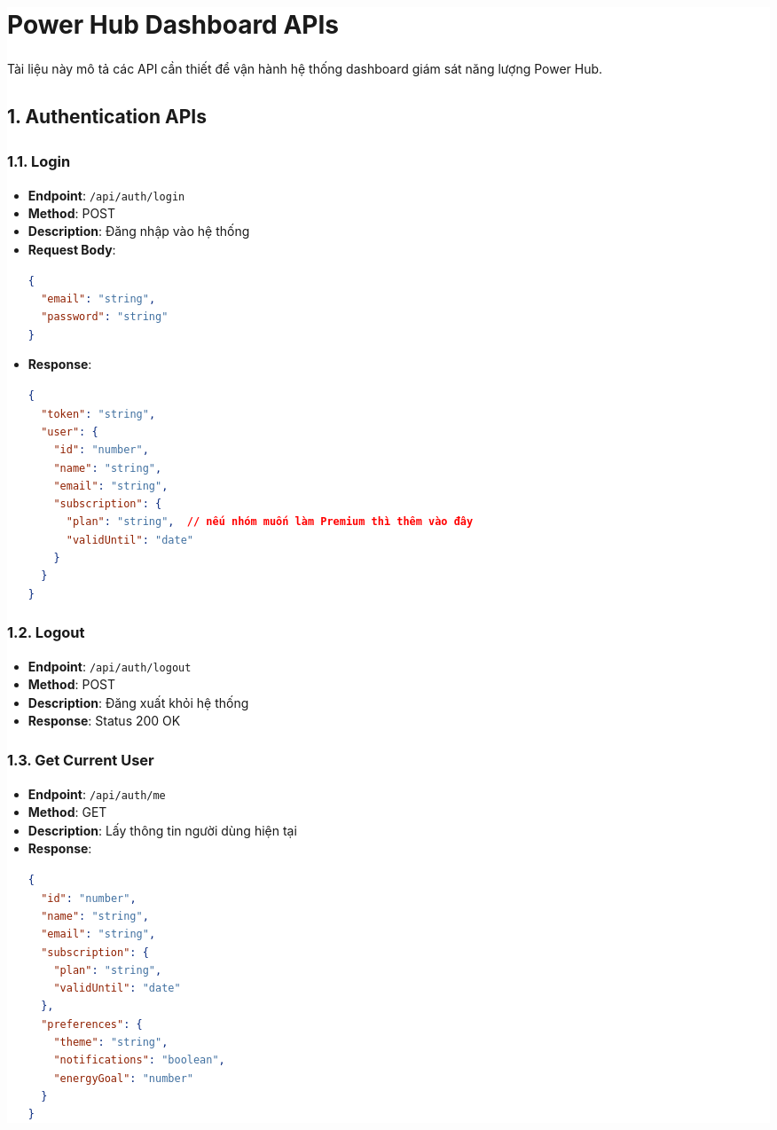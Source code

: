 # Power Hub Dashboard APIs 


Tài liệu này mô tả các API cần thiết để vận hành hệ thống dashboard giám sát năng lượng Power Hub.

## 1. Authentication APIs

### 1.1. Login
- **Endpoint**: `/api/auth/login`
- **Method**: POST
- **Description**: Đăng nhập vào hệ thống
- **Request Body**:
  ```json
  {
    "email": "string",
    "password": "string"
  }
  ```
- **Response**:
  ```json
  {
    "token": "string",
    "user": {
      "id": "number",
      "name": "string",
      "email": "string",
      "subscription": {  
        "plan": "string",  // nếu nhóm muốn làm Premium thì thêm vào đây
        "validUntil": "date"
      }
    }
  }
  ```

### 1.2. Logout
- **Endpoint**: `/api/auth/logout`
- **Method**: POST
- **Description**: Đăng xuất khỏi hệ thống
- **Response**: Status 200 OK

### 1.3. Get Current User
- **Endpoint**: `/api/auth/me`
- **Method**: GET
- **Description**: Lấy thông tin người dùng hiện tại
- **Response**:
  ```json
  {
    "id": "number",
    "name": "string",
    "email": "string",
    "subscription": {
      "plan": "string",
      "validUntil": "date"
    },
    "preferences": {
      "theme": "string",
      "notifications": "boolean",
      "energyGoal": "number"
    }
  }
  ```
